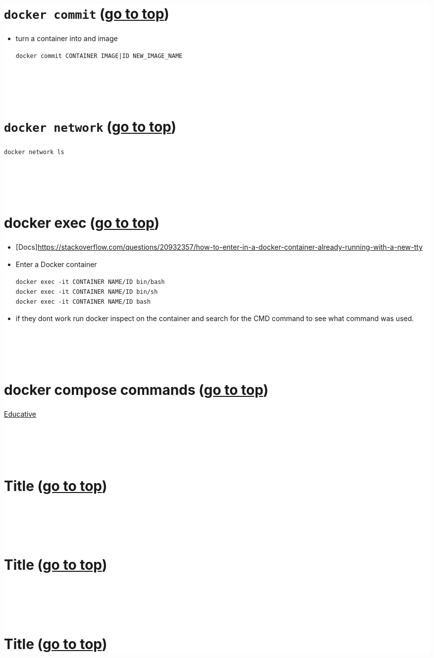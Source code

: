 # `docker commit` <a id='18'></a> ([go to top](#top))

- turn a container into and image

  ```
  docker commit CONTAINER IMAGE|ID NEW_IMAGE_NAME

<br>
<br>
<br>

# `docker network` <a id='19'></a> ([go to top](#top))

  ```
  docker network ls
  ```


<br>
<br>
<br>

# docker exec <a id='20'></a> ([go to top](#top))

- [Docs]https://stackoverflow.com/questions/20932357/how-to-enter-in-a-docker-container-already-running-with-a-new-tty
- Enter a Docker container
  ```
  docker exec -it CONTAINER NAME/ID bin/bash
  docker exec -it CONTAINER NAME/ID bin/sh
  docker exec -it CONTAINER NAME/ID bash
  ```

- if they dont work run docker inspect on the container and search for the CMD command to see what command was used. 

<br>
<br>
<br>

# docker compose commands  <a id='21'></a> ([go to top](#top))

[Educative](https://www.educative.io/module/lesson/docker-compose-for-developers/R1RZGQVMnPV)


<br>
<br>
<br>

# Title <a id=''></a> ([go to top](#top))


<br>
<br>
<br>

# Title <a id=''></a> ([go to top](#top))


<br>
<br>
<br>

# Title <a id=''></a> ([go to top](#top))
  ```